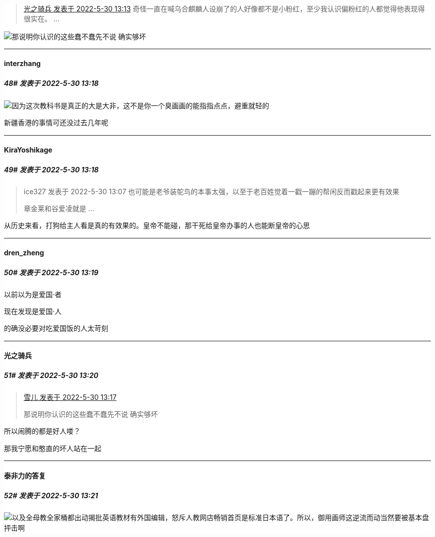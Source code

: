 <blockquote><a href="httphttps://bbs.saraba1st.com/2b/forum.php?mod=redirect&amp;goto=findpost&amp;pid=56052897&amp;ptid=2072226" target="_blank">光之骑兵 发表于 2022-5-30 13:13</a>
奇怪一直在喊乌合麒麟人设崩了的人好像都不是小粉红，至少我认识偏粉红的人都觉得他表现得很实在。 ...</blockquote>
<img src="https://static.saraba1st.com/image/smiley/face2017/067.png" referrerpolicy="no-referrer">那说明你认识的这些蠢不蠢先不说 确实够坏

*****

####  interzhang  
##### 48#       发表于 2022-5-30 13:18

<img src="https://static.saraba1st.com/image/smiley/face2017/067.png" referrerpolicy="no-referrer">因为这次教科书是真正的大是大非，这不是你一个臭画画的能指指点点，避重就轻的

新疆香港的事情可还没过去几年呢

*****

####  KiraYoshikage  
##### 49#       发表于 2022-5-30 13:18

<blockquote>ice327 发表于 2022-5-30 13:07
也可能是老爷装鸵鸟的本事太强，以至于老百姓觉着一戳一蹦的帮闲反而戳起来更有效果

章金莱和谷爱凌就是 ...</blockquote>
从历史来看，打狗给主人看是真的有效果的。皇帝不能碰，那干死给皇帝办事的人也能断皇帝的心思

*****

####  dren_zheng  
##### 50#       发表于 2022-5-30 13:19

以前以为是爱国·者

现在发现是爱国·人

的确没必要对吃爱国饭的人太苛刻

*****

####  光之骑兵  
##### 51#       发表于 2022-5-30 13:20

<blockquote><a href="httphttps://bbs.saraba1st.com/2b/forum.php?mod=redirect&amp;goto=findpost&amp;pid=56052948&amp;ptid=2072226" target="_blank">雪儿 发表于 2022-5-30 13:17</a>

那说明你认识的这些蠢不蠢先不说 确实够坏</blockquote>
所以闹腾的都是好人喽？ 

那我宁愿和憨直的坏人站在一起

*****

####  泰非力的答复  
##### 52#       发表于 2022-5-30 13:21

<img src="https://static.saraba1st.com/image/smiley/face2017/074.png" referrerpolicy="no-referrer">以及全母教全家桶都出动揭批英语教材有外国编辑，怒斥人教网店畅销首页是标准日本语了。所以，御用画师这逆流而动当然要被基本盘抨击啊
